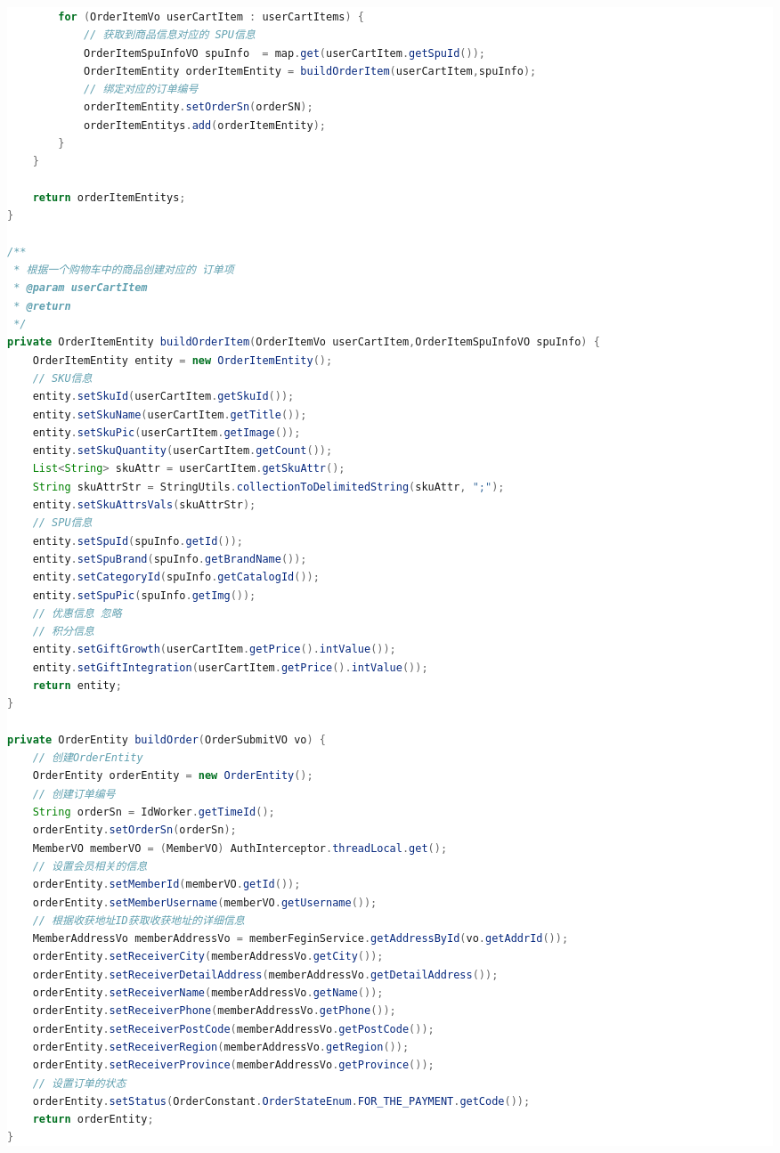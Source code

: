 ```java
        for (OrderItemVo userCartItem : userCartItems) {
            // 获取到商品信息对应的 SPU信息
            OrderItemSpuInfoVO spuInfo  = map.get(userCartItem.getSpuId());
            OrderItemEntity orderItemEntity = buildOrderItem(userCartItem,spuInfo);
            // 绑定对应的订单编号
            orderItemEntity.setOrderSn(orderSN);
            orderItemEntitys.add(orderItemEntity);
        }
    }

    return orderItemEntitys;
}

/**
 * 根据一个购物车中的商品创建对应的 订单项
 * @param userCartItem
 * @return
 */
private OrderItemEntity buildOrderItem(OrderItemVo userCartItem,OrderItemSpuInfoVO spuInfo) {
    OrderItemEntity entity = new OrderItemEntity();
    // SKU信息
    entity.setSkuId(userCartItem.getSkuId());
    entity.setSkuName(userCartItem.getTitle());
    entity.setSkuPic(userCartItem.getImage());
    entity.setSkuQuantity(userCartItem.getCount());
    List<String> skuAttr = userCartItem.getSkuAttr();
    String skuAttrStr = StringUtils.collectionToDelimitedString(skuAttr, ";");
    entity.setSkuAttrsVals(skuAttrStr);
    // SPU信息
    entity.setSpuId(spuInfo.getId());
    entity.setSpuBrand(spuInfo.getBrandName());
    entity.setCategoryId(spuInfo.getCatalogId());
    entity.setSpuPic(spuInfo.getImg());
    // 优惠信息 忽略
    // 积分信息
    entity.setGiftGrowth(userCartItem.getPrice().intValue());
    entity.setGiftIntegration(userCartItem.getPrice().intValue());
    return entity;
}

private OrderEntity buildOrder(OrderSubmitVO vo) {
    // 创建OrderEntity
    OrderEntity orderEntity = new OrderEntity();
    // 创建订单编号
    String orderSn = IdWorker.getTimeId();
    orderEntity.setOrderSn(orderSn);
    MemberVO memberVO = (MemberVO) AuthInterceptor.threadLocal.get();
    // 设置会员相关的信息
    orderEntity.setMemberId(memberVO.getId());
    orderEntity.setMemberUsername(memberVO.getUsername());
    // 根据收获地址ID获取收获地址的详细信息
    MemberAddressVo memberAddressVo = memberFeginService.getAddressById(vo.getAddrId());
    orderEntity.setReceiverCity(memberAddressVo.getCity());
    orderEntity.setReceiverDetailAddress(memberAddressVo.getDetailAddress());
    orderEntity.setReceiverName(memberAddressVo.getName());
    orderEntity.setReceiverPhone(memberAddressVo.getPhone());
    orderEntity.setReceiverPostCode(memberAddressVo.getPostCode());
    orderEntity.setReceiverRegion(memberAddressVo.getRegion());
    orderEntity.setReceiverProvince(memberAddressVo.getProvince());
    // 设置订单的状态
    orderEntity.setStatus(OrderConstant.OrderStateEnum.FOR_THE_PAYMENT.getCode());
    return orderEntity;
}
```